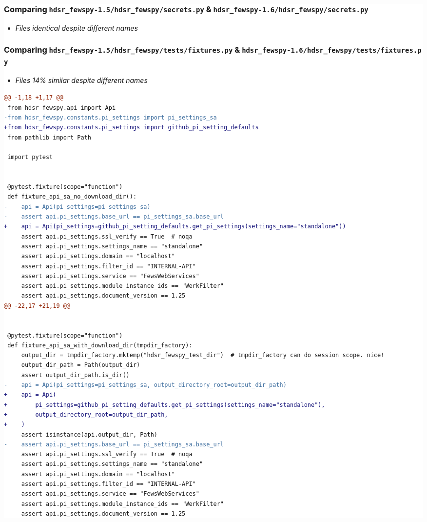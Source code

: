 ### Comparing `hdsr_fewspy-1.5/hdsr_fewspy/secrets.py` & `hdsr_fewspy-1.6/hdsr_fewspy/secrets.py`

 * *Files identical despite different names*

### Comparing `hdsr_fewspy-1.5/hdsr_fewspy/tests/fixtures.py` & `hdsr_fewspy-1.6/hdsr_fewspy/tests/fixtures.py`

 * *Files 14% similar despite different names*

```diff
@@ -1,18 +1,17 @@
 from hdsr_fewspy.api import Api
-from hdsr_fewspy.constants.pi_settings import pi_settings_sa
+from hdsr_fewspy.constants.pi_settings import github_pi_setting_defaults
 from pathlib import Path
 
 import pytest
 
 
 @pytest.fixture(scope="function")
 def fixture_api_sa_no_download_dir():
-    api = Api(pi_settings=pi_settings_sa)
-    assert api.pi_settings.base_url == pi_settings_sa.base_url
+    api = Api(pi_settings=github_pi_setting_defaults.get_pi_settings(settings_name="standalone"))
     assert api.pi_settings.ssl_verify == True  # noqa
     assert api.pi_settings.settings_name == "standalone"
     assert api.pi_settings.domain == "localhost"
     assert api.pi_settings.filter_id == "INTERNAL-API"
     assert api.pi_settings.service == "FewsWebServices"
     assert api.pi_settings.module_instance_ids == "WerkFilter"
     assert api.pi_settings.document_version == 1.25
@@ -22,17 +21,19 @@
 
 
 @pytest.fixture(scope="function")
 def fixture_api_sa_with_download_dir(tmpdir_factory):
     output_dir = tmpdir_factory.mktemp("hdsr_fewspy_test_dir")  # tmpdir_factory can do session scope. nice!
     output_dir_path = Path(output_dir)
     assert output_dir_path.is_dir()
-    api = Api(pi_settings=pi_settings_sa, output_directory_root=output_dir_path)
+    api = Api(
+        pi_settings=github_pi_setting_defaults.get_pi_settings(settings_name="standalone"),
+        output_directory_root=output_dir_path,
+    )
     assert isinstance(api.output_dir, Path)
-    assert api.pi_settings.base_url == pi_settings_sa.base_url
     assert api.pi_settings.ssl_verify == True  # noqa
     assert api.pi_settings.settings_name == "standalone"
     assert api.pi_settings.domain == "localhost"
     assert api.pi_settings.filter_id == "INTERNAL-API"
     assert api.pi_settings.service == "FewsWebServices"
     assert api.pi_settings.module_instance_ids == "WerkFilter"
     assert api.pi_settings.document_version == 1.25
```

